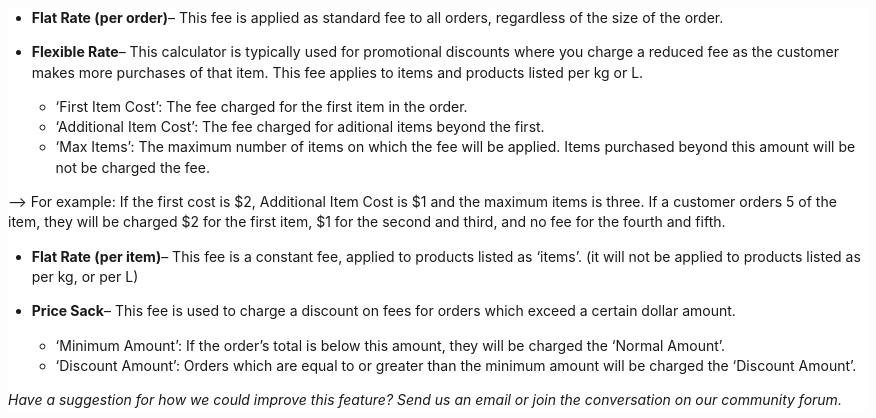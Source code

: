- **Flat Rate \(per order\)**– This fee is applied as standard fee to all orders, regardless of the size of the order.

- **Flexible Rate**– This calculator is typically used for promotional discounts where you charge a reduced fee as the customer makes more purchases of that item. This fee applies to items and products listed per kg or L.

    * ‘First Item Cost’: The fee charged for the first item in the order.
    * ‘Additional Item Cost’: The fee charged for aditional items beyond the first.
    * ‘Max Items’: The maximum number of items on which the fee will be applied. Items purchased beyond this amount will be not be charged the fee.

--> For example: If the first cost is $2, Additional Item Cost is $1 and the maximum items is three. If a customer orders 5 of the item, they will be charged $2 for the first item, $1 for the second and third, and no fee for the fourth and fifth.

- **Flat Rate \(per item\)**–  This fee is a constant fee, applied to products listed as ‘items’. \(it will not be applied to products listed as per kg, or per L\)

- **Price Sack**– This fee is used to charge a discount on fees for orders which exceed a certain dollar amount.

    * ‘Minimum Amount’: If the order’s total is below this amount, they will be charged the ‘Normal Amount’.
    * ‘Discount Amount’: Orders which are equal to or greater than the minimum amount will be charged the ‘Discount Amount’.

_Have a suggestion for how we could improve this feature? Send us an email or join the conversation on our community forum._

